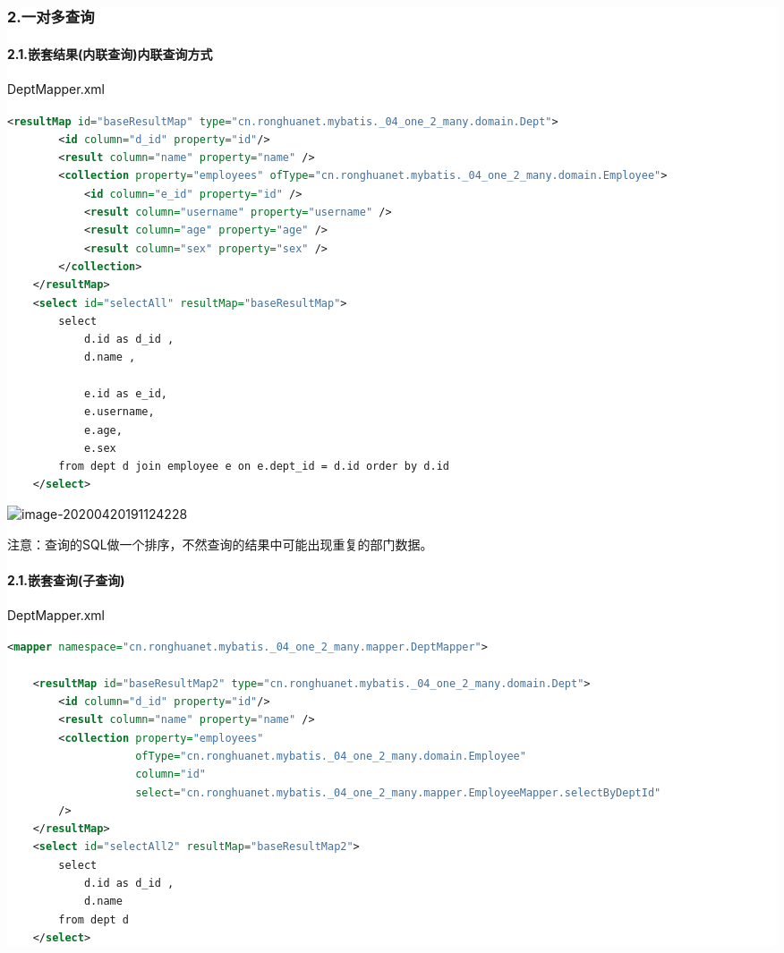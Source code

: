 ```java
```

### 2.一对多查询

#### 2.1.嵌套结果(内联查询)内联查询方式

DeptMapper.xml

```xml
<resultMap id="baseResultMap" type="cn.ronghuanet.mybatis._04_one_2_many.domain.Dept">
        <id column="d_id" property="id"/>
        <result column="name" property="name" />
        <collection property="employees" ofType="cn.ronghuanet.mybatis._04_one_2_many.domain.Employee">
            <id column="e_id" property="id" />
            <result column="username" property="username" />
            <result column="age" property="age" />
            <result column="sex" property="sex" />
        </collection>
    </resultMap>
    <select id="selectAll" resultMap="baseResultMap">
        select
            d.id as d_id ,
            d.name ,

            e.id as e_id,
            e.username,
            e.age,
            e.sex
        from dept d join employee e on e.dept_id = d.id order by d.id
    </select>
```

![image-20200420191124228](images/image-20200420191124228.png)

注意：查询的SQL做一个排序，不然查询的结果中可能出现重复的部门数据。

#### 2.1.嵌套查询(子查询)

DeptMapper.xml

```xml
<mapper namespace="cn.ronghuanet.mybatis._04_one_2_many.mapper.DeptMapper">

    <resultMap id="baseResultMap2" type="cn.ronghuanet.mybatis._04_one_2_many.domain.Dept">
        <id column="d_id" property="id"/>
        <result column="name" property="name" />
        <collection property="employees"
                    ofType="cn.ronghuanet.mybatis._04_one_2_many.domain.Employee"
                    column="id"
                    select="cn.ronghuanet.mybatis._04_one_2_many.mapper.EmployeeMapper.selectByDeptId"
        />
    </resultMap>
    <select id="selectAll2" resultMap="baseResultMap2">
        select
            d.id as d_id ,
            d.name
        from dept d
    </select>
```
